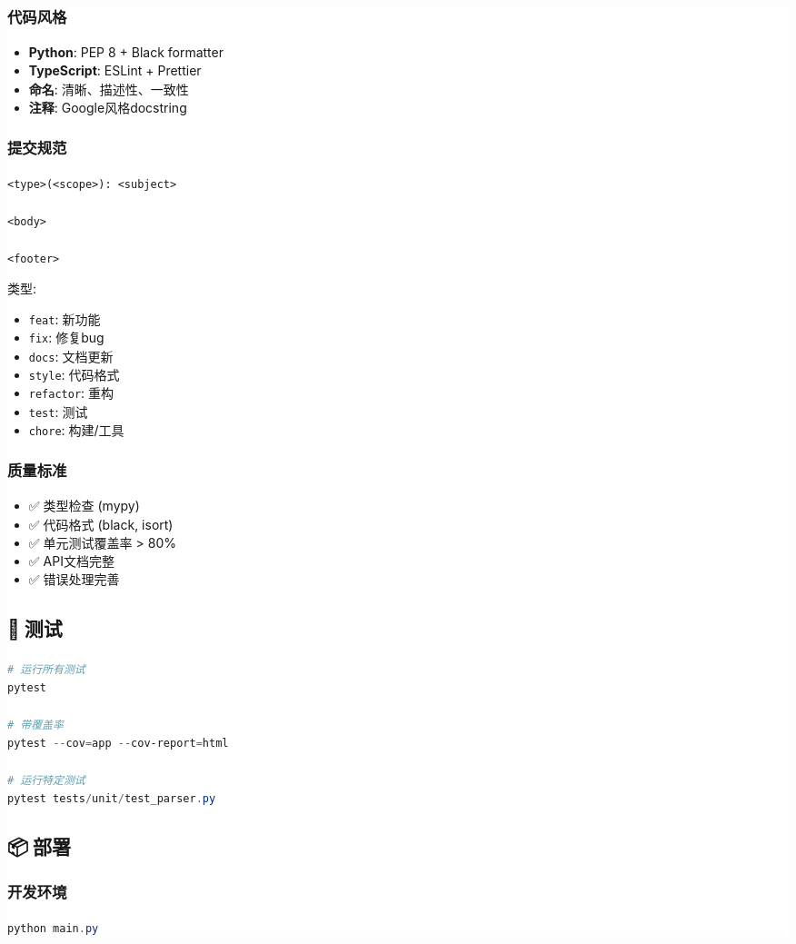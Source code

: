 ### 代码风格

- **Python**: PEP 8 + Black formatter
- **TypeScript**: ESLint + Prettier
- **命名**: 清晰、描述性、一致性
- **注释**: Google风格docstring

### 提交规范

```
<type>(<scope>): <subject>

<body>

<footer>
```

类型:
- `feat`: 新功能
- `fix`: 修复bug
- `docs`: 文档更新
- `style`: 代码格式
- `refactor`: 重构
- `test`: 测试
- `chore`: 构建/工具

### 质量标准

- ✅ 类型检查 (mypy)
- ✅ 代码格式 (black, isort)
- ✅ 单元测试覆盖率 > 80%
- ✅ API文档完整
- ✅ 错误处理完善

## 🧪 测试

```powershell
# 运行所有测试
pytest

# 带覆盖率
pytest --cov=app --cov-report=html

# 运行特定测试
pytest tests/unit/test_parser.py
```

## 📦 部署

### 开发环境
```powershell
python main.py
```
